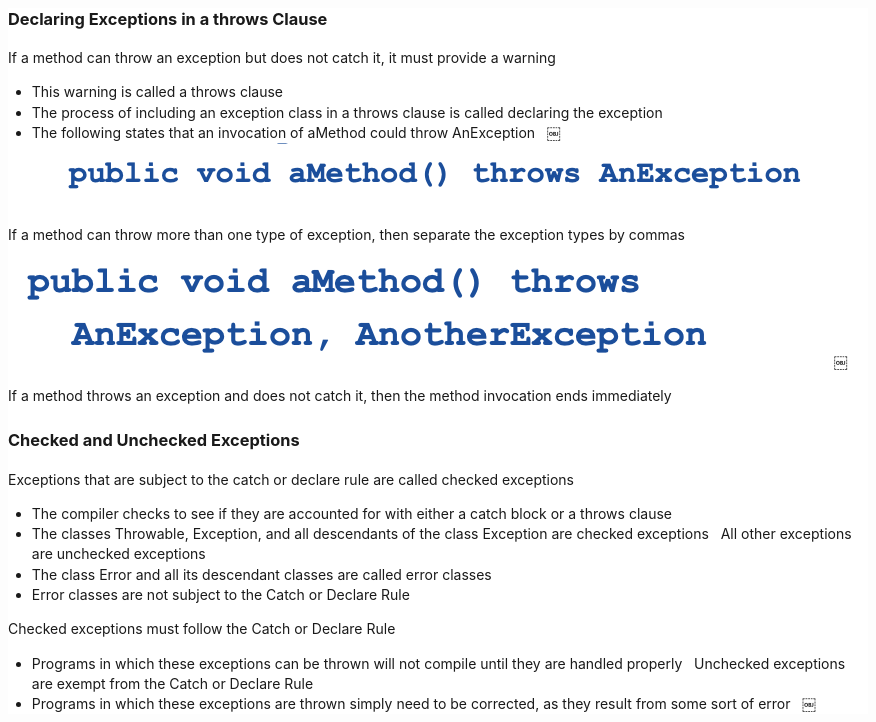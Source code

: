 ### Declaring Exceptions in a throws Clause 

If a method can throw an exception but does not catch it, it must provide a warning 
- This warning is called a throws clause 
- The process of including an exception class in a throws clause is called declaring the exception 
- The following states that an invocation of aMethod could throw AnException  
￼
![7.1](/assets/images/object_oriented_programming/9.12.png)

If a method can throw more than one type of exception, then separate the exception types by commas 

![7.1](/assets/images/object_oriented_programming/9.13.png)
￼

If a method throws an exception and does not catch it, then the method invocation ends immediately  

### Checked and Unchecked Exceptions 

Exceptions that are subject to the catch or declare rule are called checked exceptions 
- The compiler checks to see if they are accounted for with either a catch block or a throws clause 
- The classes Throwable, Exception, and all descendants of the class Exception are checked exceptions  
All other exceptions are unchecked exceptions 
- The class Error and all its descendant classes are called error classes 
- Error classes are not subject to the Catch or Declare Rule 


Checked exceptions must follow the Catch or Declare Rule 
- Programs in which these exceptions can be thrown will not compile until they are handled properly  
Unchecked exceptions are exempt from the Catch or Declare Rule 
- Programs in which these exceptions are thrown simply need to be corrected, as they result from some sort of error  
￼